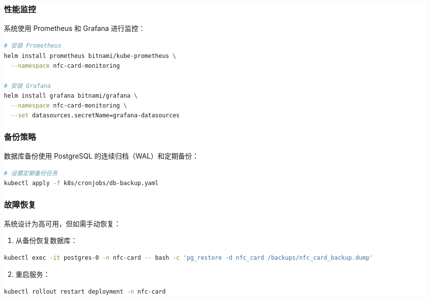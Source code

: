 ### 性能监控

系统使用 Prometheus 和 Grafana 进行监控：

```bash
# 安装 Prometheus
helm install prometheus bitnami/kube-prometheus \
  --namespace nfc-card-monitoring

# 安装 Grafana
helm install grafana bitnami/grafana \
  --namespace nfc-card-monitoring \
  --set datasources.secretName=grafana-datasources
```

### 备份策略

数据库备份使用 PostgreSQL 的连续归档（WAL）和定期备份：

```bash
# 设置定期备份任务
kubectl apply -f k8s/cronjobs/db-backup.yaml
```

### 故障恢复

系统设计为高可用，但如需手动恢复：

1. 从备份恢复数据库：

```bash
kubectl exec -it postgres-0 -n nfc-card -- bash -c 'pg_restore -d nfc_card /backups/nfc_card_backup.dump'
```

2. 重启服务：

```bash
kubectl rollout restart deployment -n nfc-card
``` 
